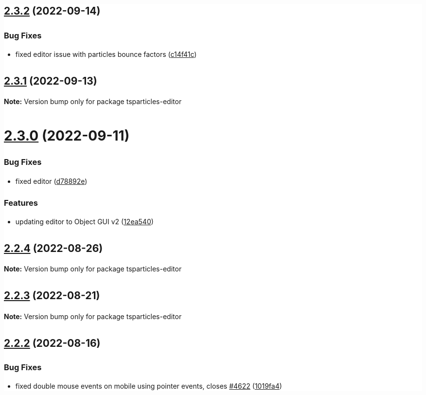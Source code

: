 ## [2.3.2](https://github.com/matteobruni/tsparticles/compare/tsparticles-editor@2.3.1...tsparticles-editor@2.3.2) (2022-09-14)

### Bug Fixes

-   fixed editor issue with particles bounce factors ([c14f41c](https://github.com/matteobruni/tsparticles/commit/c14f41cf7097d034f99ec3d271fb2e7fdde73152))

## [2.3.1](https://github.com/matteobruni/tsparticles/compare/tsparticles-editor@2.3.0...tsparticles-editor@2.3.1) (2022-09-13)

**Note:** Version bump only for package tsparticles-editor

# [2.3.0](https://github.com/matteobruni/tsparticles/compare/tsparticles-editor@2.2.4...tsparticles-editor@2.3.0) (2022-09-11)

### Bug Fixes

-   fixed editor ([d78892e](https://github.com/matteobruni/tsparticles/commit/d78892ea1af4ad47f677af0bbbae2272eea5e5b4))

### Features

-   updating editor to Object GUI v2 ([12ea540](https://github.com/matteobruni/tsparticles/commit/12ea540a040aae301401e3941c0cd1ca18f4ed3e))

## [2.2.4](https://github.com/matteobruni/tsparticles/compare/tsparticles-editor@2.2.2...tsparticles-editor@2.2.4) (2022-08-26)

**Note:** Version bump only for package tsparticles-editor

## [2.2.3](https://github.com/matteobruni/tsparticles/compare/tsparticles-editor@2.2.2...tsparticles-editor@2.2.3) (2022-08-21)

**Note:** Version bump only for package tsparticles-editor

## [2.2.2](https://github.com/matteobruni/tsparticles/compare/tsparticles-editor@2.2.1...tsparticles-editor@2.2.2) (2022-08-16)

### Bug Fixes

-   fixed double mouse events on mobile using pointer events, closes [#4622](https://github.com/matteobruni/tsparticles/issues/4622) ([1019fa4](https://github.com/matteobruni/tsparticles/commit/1019fa431f8a43cbd45d6adeb5adf94433e6e04b))
